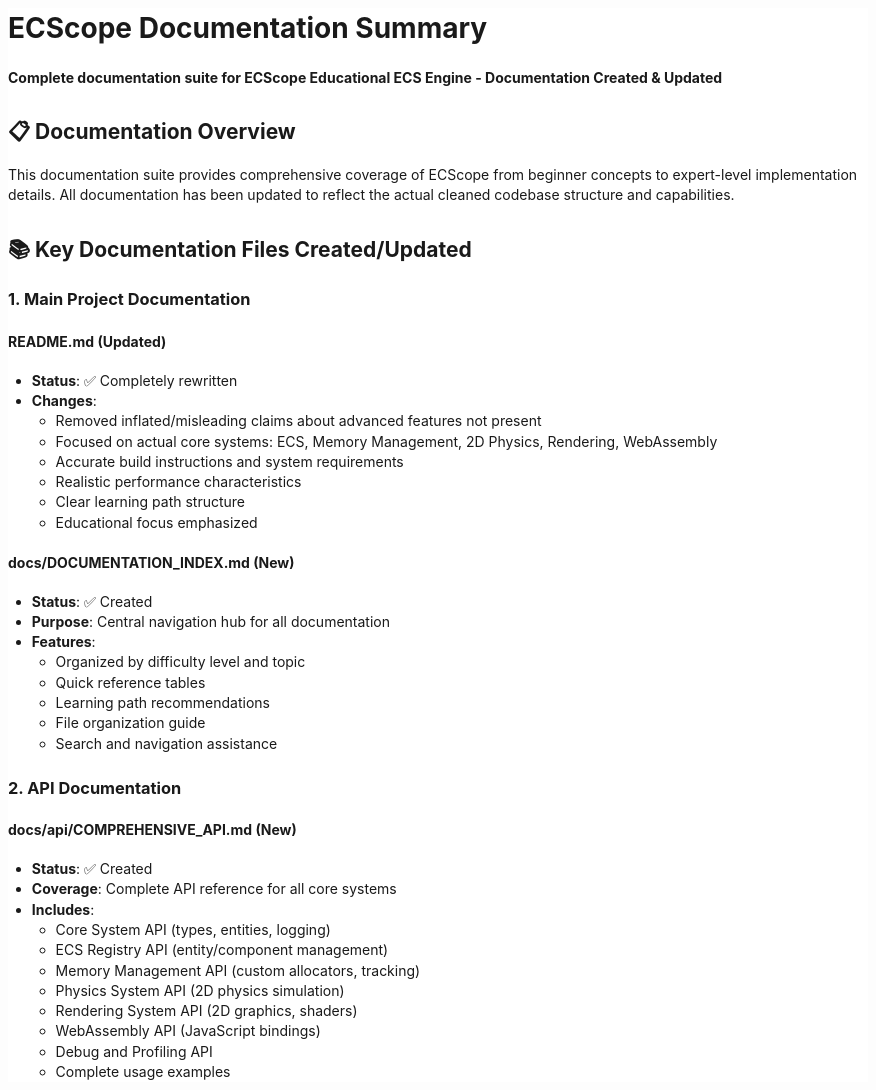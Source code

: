 # ECScope Documentation Summary

**Complete documentation suite for ECScope Educational ECS Engine - Documentation Created & Updated**

## 📋 Documentation Overview

This documentation suite provides comprehensive coverage of ECScope from beginner concepts to expert-level implementation details. All documentation has been updated to reflect the actual cleaned codebase structure and capabilities.

## 📚 Key Documentation Files Created/Updated

### 1. **Main Project Documentation**

#### **README.md** (Updated)
- **Status**: ✅ Completely rewritten
- **Changes**: 
  - Removed inflated/misleading claims about advanced features not present
  - Focused on actual core systems: ECS, Memory Management, 2D Physics, Rendering, WebAssembly
  - Accurate build instructions and system requirements
  - Realistic performance characteristics
  - Clear learning path structure
  - Educational focus emphasized

#### **docs/DOCUMENTATION_INDEX.md** (New)
- **Status**: ✅ Created
- **Purpose**: Central navigation hub for all documentation
- **Features**:
  - Organized by difficulty level and topic
  - Quick reference tables
  - Learning path recommendations
  - File organization guide
  - Search and navigation assistance

### 2. **API Documentation**

#### **docs/api/COMPREHENSIVE_API.md** (New)
- **Status**: ✅ Created  
- **Coverage**: Complete API reference for all core systems
- **Includes**:
  - Core System API (types, entities, logging)
  - ECS Registry API (entity/component management)
  - Memory Management API (custom allocators, tracking)
  - Physics System API (2D physics simulation)
  - Rendering System API (2D graphics, shaders)
  - WebAssembly API (JavaScript bindings)
  - Debug and Profiling API
  - Complete usage examples
